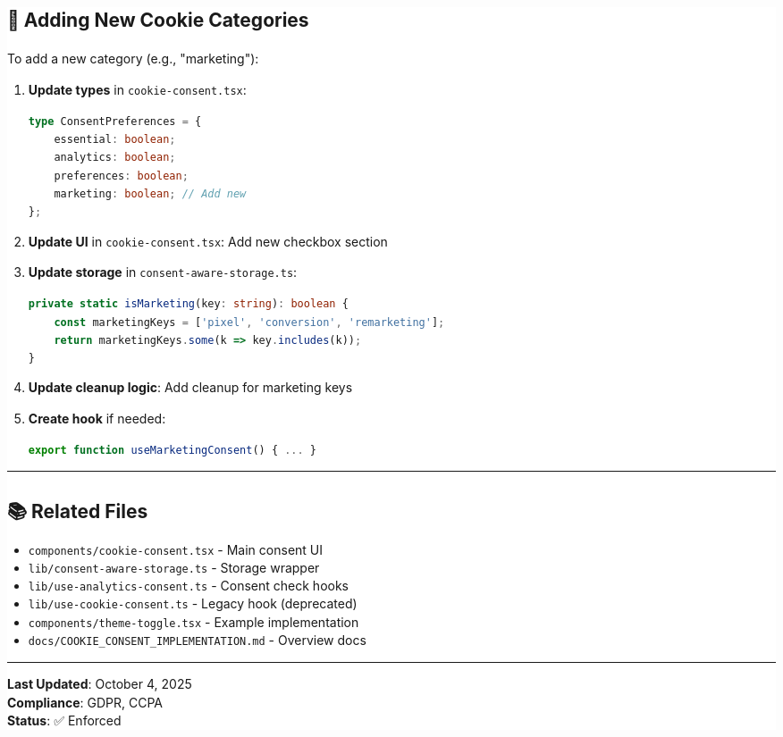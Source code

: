 
## 🔐 Adding New Cookie Categories

To add a new category (e.g., "marketing"):

1. **Update types** in `cookie-consent.tsx`:
   ```typescript
   type ConsentPreferences = {
       essential: boolean;
       analytics: boolean;
       preferences: boolean;
       marketing: boolean; // Add new
   };
   ```

2. **Update UI** in `cookie-consent.tsx`:
   Add new checkbox section

3. **Update storage** in `consent-aware-storage.ts`:
   ```typescript
   private static isMarketing(key: string): boolean {
       const marketingKeys = ['pixel', 'conversion', 'remarketing'];
       return marketingKeys.some(k => key.includes(k));
   }
   ```

4. **Update cleanup logic**:
   Add cleanup for marketing keys

5. **Create hook** if needed:
   ```typescript
   export function useMarketingConsent() { ... }
   ```

---

## 📚 Related Files

- `components/cookie-consent.tsx` - Main consent UI
- `lib/consent-aware-storage.ts` - Storage wrapper
- `lib/use-analytics-consent.ts` - Consent check hooks
- `lib/use-cookie-consent.ts` - Legacy hook (deprecated)
- `components/theme-toggle.tsx` - Example implementation
- `docs/COOKIE_CONSENT_IMPLEMENTATION.md` - Overview docs

---

**Last Updated**: October 4, 2025  
**Compliance**: GDPR, CCPA  
**Status**: ✅ Enforced
